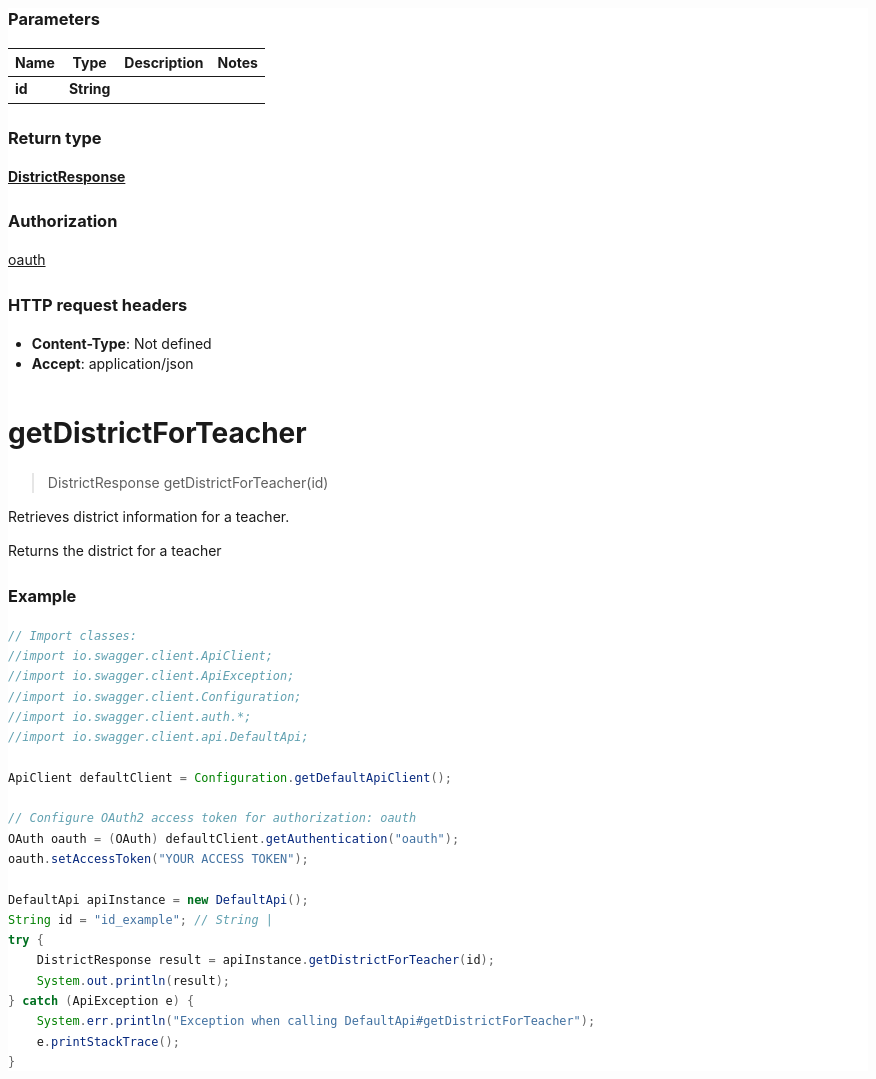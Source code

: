 ### Parameters

Name | Type | Description  | Notes
------------- | ------------- | ------------- | -------------
 **id** | **String**|  |

### Return type

[**DistrictResponse**](DistrictResponse.md)

### Authorization

[oauth](../README.md#oauth)

### HTTP request headers

 - **Content-Type**: Not defined
 - **Accept**: application/json

<a name="getDistrictForTeacher"></a>
# **getDistrictForTeacher**
> DistrictResponse getDistrictForTeacher(id)

Retrieves district information for a teacher.

Returns the district for a teacher

### Example
```java
// Import classes:
//import io.swagger.client.ApiClient;
//import io.swagger.client.ApiException;
//import io.swagger.client.Configuration;
//import io.swagger.client.auth.*;
//import io.swagger.client.api.DefaultApi;

ApiClient defaultClient = Configuration.getDefaultApiClient();

// Configure OAuth2 access token for authorization: oauth
OAuth oauth = (OAuth) defaultClient.getAuthentication("oauth");
oauth.setAccessToken("YOUR ACCESS TOKEN");

DefaultApi apiInstance = new DefaultApi();
String id = "id_example"; // String | 
try {
    DistrictResponse result = apiInstance.getDistrictForTeacher(id);
    System.out.println(result);
} catch (ApiException e) {
    System.err.println("Exception when calling DefaultApi#getDistrictForTeacher");
    e.printStackTrace();
}
```
